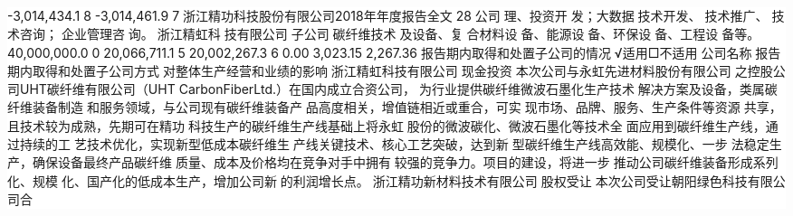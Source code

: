 -3,014,434.1
8
-3,014,461.9
7
浙江精功科技股份有限公司2018年年度报告全文
28
公司
理、投资开
发；大数据
技术开发、
技术推广、
技术咨询；
企业管理咨
询。
浙江精虹科
技有限公司
子公司
碳纤维技术
及设备、复
合材料设
备、能源设
备、环保设
备、工程设
备等。
40,000,000.0
0
20,066,711.1
5
20,002,267.3
6
0.00
3,023.15
2,267.36
报告期内取得和处置子公司的情况
√适用□不适用
公司名称
报告期内取得和处置子公司方式
对整体生产经营和业绩的影响
浙江精虹科技有限公司
现金投资
本次公司与永虹先进材料股份有限公司
之控股公司UHT碳纤维有限公司（UHT
CarbonFiberLtd.）在国内成立合资公司，
为行业提供碳纤维微波石墨化生产技术
解决方案及设备，类属碳纤维装备制造
和服务领域，与公司现有碳纤维装备产
品高度相关，增值链相近或重合，可实
现市场、品牌、服务、生产条件等资源
共享，且技术较为成熟，先期可在精功
科技生产的碳纤维生产线基础上将永虹
股份的微波碳化、微波石墨化等技术全
面应用到碳纤维生产线，通过持续的工
艺技术优化，实现新型低成本碳纤维生
产线关键技术、核心工艺突破，达到新
型碳纤维生产线高效能、规模化、一步
法稳定生产，确保设备最终产品碳纤维
质量、成本及价格均在竞争对手中拥有
较强的竞争力。项目的建设，将进一步
推动公司碳纤维装备形成系列化、规模
化、国产化的低成本生产，增加公司新
的利润增长点。
浙江精功新材料技术有限公司
股权受让
本次公司受让朝阳绿色科技有限公司合